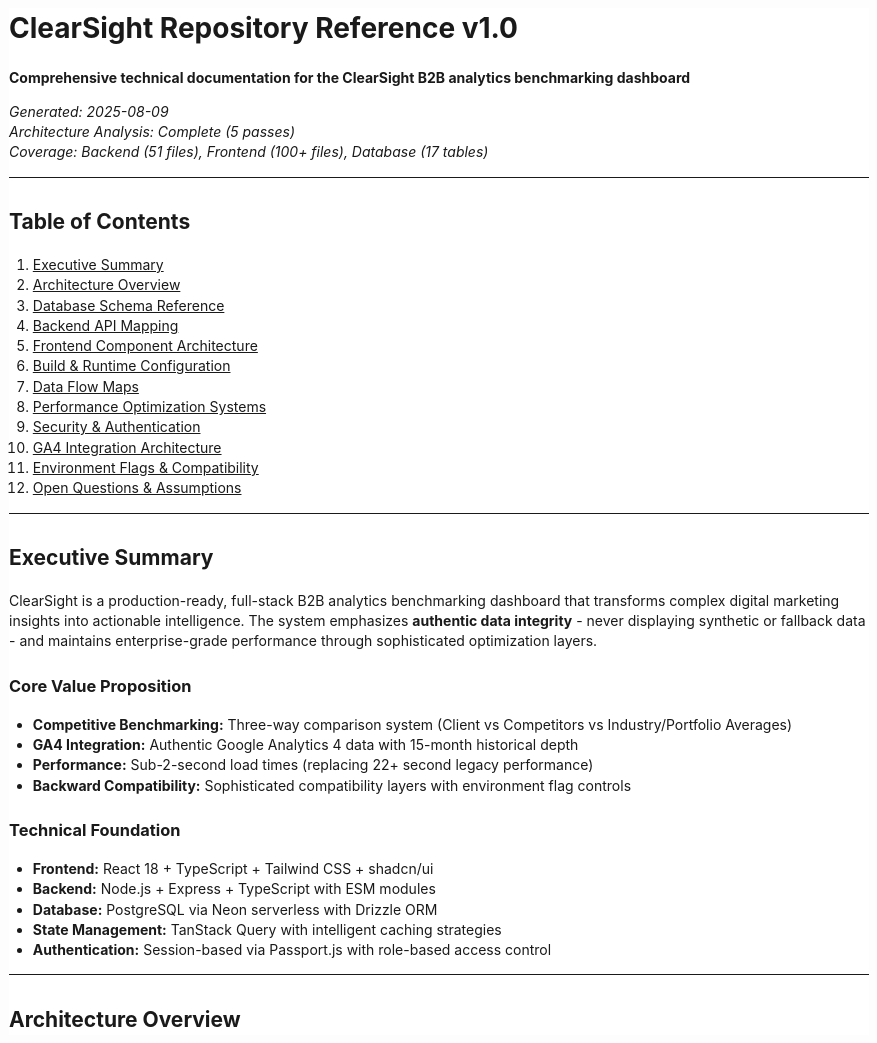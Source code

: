 # ClearSight Repository Reference v1.0

**Comprehensive technical documentation for the ClearSight B2B analytics benchmarking dashboard**

*Generated: 2025-08-09*  
*Architecture Analysis: Complete (5 passes)*  
*Coverage: Backend (51 files), Frontend (100+ files), Database (17 tables)*

---

## Table of Contents

1. [Executive Summary](#executive-summary)
2. [Architecture Overview](#architecture-overview)
3. [Database Schema Reference](#database-schema-reference)
4. [Backend API Mapping](#backend-api-mapping)
5. [Frontend Component Architecture](#frontend-component-architecture)
6. [Build & Runtime Configuration](#build--runtime-configuration)
7. [Data Flow Maps](#data-flow-maps)
8. [Performance Optimization Systems](#performance-optimization-systems)
9. [Security & Authentication](#security--authentication)
10. [GA4 Integration Architecture](#ga4-integration-architecture)
11. [Environment Flags & Compatibility](#environment-flags--compatibility)
12. [Open Questions & Assumptions](#open-questions--assumptions)

---

## Executive Summary

ClearSight is a production-ready, full-stack B2B analytics benchmarking dashboard that transforms complex digital marketing insights into actionable intelligence. The system emphasizes **authentic data integrity** - never displaying synthetic or fallback data - and maintains enterprise-grade performance through sophisticated optimization layers.

### Core Value Proposition
- **Competitive Benchmarking:** Three-way comparison system (Client vs Competitors vs Industry/Portfolio Averages)
- **GA4 Integration:** Authentic Google Analytics 4 data with 15-month historical depth
- **Performance:** Sub-2-second load times (replacing 22+ second legacy performance)
- **Backward Compatibility:** Sophisticated compatibility layers with environment flag controls

### Technical Foundation
- **Frontend:** React 18 + TypeScript + Tailwind CSS + shadcn/ui
- **Backend:** Node.js + Express + TypeScript with ESM modules  
- **Database:** PostgreSQL via Neon serverless with Drizzle ORM
- **State Management:** TanStack Query with intelligent caching strategies
- **Authentication:** Session-based via Passport.js with role-based access control

---

## Architecture Overview

